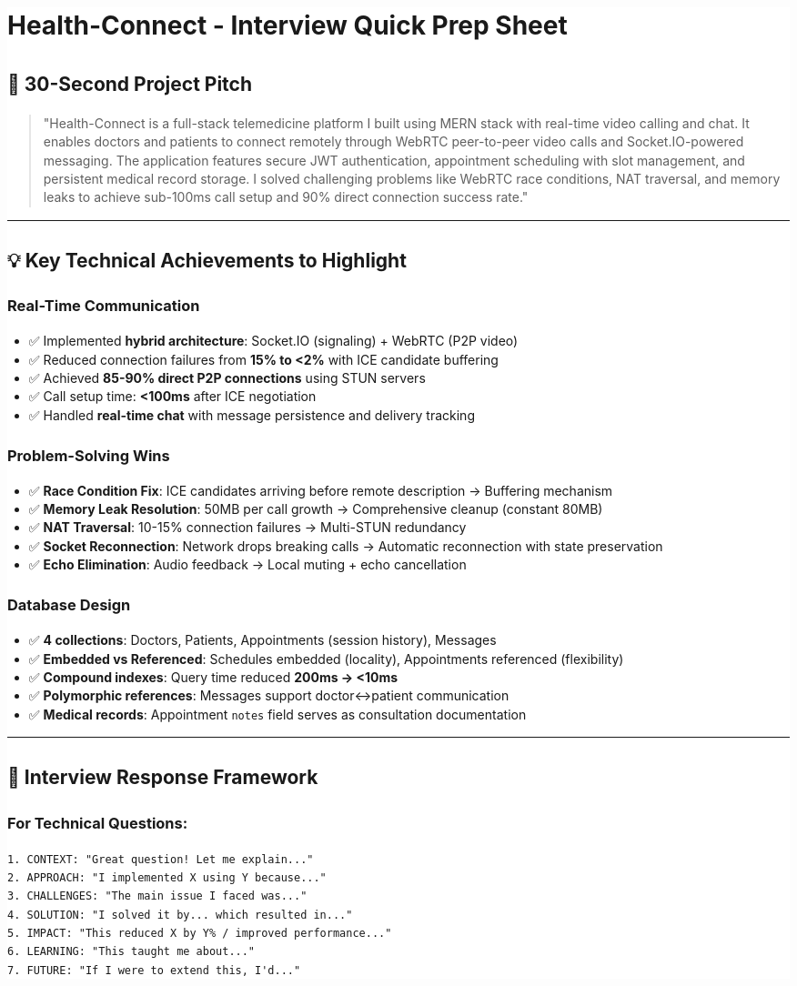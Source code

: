 # Health-Connect - Interview Quick Prep Sheet

## 🎯 30-Second Project Pitch

> "Health-Connect is a full-stack telemedicine platform I built using MERN stack with real-time video calling and chat. It enables doctors and patients to connect remotely through WebRTC peer-to-peer video calls and Socket.IO-powered messaging. The application features secure JWT authentication, appointment scheduling with slot management, and persistent medical record storage. I solved challenging problems like WebRTC race conditions, NAT traversal, and memory leaks to achieve sub-100ms call setup and 90% direct connection success rate."

---

## 💡 Key Technical Achievements to Highlight

### Real-Time Communication

- ✅ Implemented **hybrid architecture**: Socket.IO (signaling) + WebRTC (P2P video)
- ✅ Reduced connection failures from **15% to <2%** with ICE candidate buffering
- ✅ Achieved **85-90% direct P2P connections** using STUN servers
- ✅ Call setup time: **<100ms** after ICE negotiation
- ✅ Handled **real-time chat** with message persistence and delivery tracking

### Problem-Solving Wins

- ✅ **Race Condition Fix**: ICE candidates arriving before remote description → Buffering mechanism
- ✅ **Memory Leak Resolution**: 50MB per call growth → Comprehensive cleanup (constant 80MB)
- ✅ **NAT Traversal**: 10-15% connection failures → Multi-STUN redundancy
- ✅ **Socket Reconnection**: Network drops breaking calls → Automatic reconnection with state preservation
- ✅ **Echo Elimination**: Audio feedback → Local muting + echo cancellation

### Database Design

- ✅ **4 collections**: Doctors, Patients, Appointments (session history), Messages
- ✅ **Embedded vs Referenced**: Schedules embedded (locality), Appointments referenced (flexibility)
- ✅ **Compound indexes**: Query time reduced **200ms → <10ms**
- ✅ **Polymorphic references**: Messages support doctor↔patient communication
- ✅ **Medical records**: Appointment `notes` field serves as consultation documentation

---

## 🔑 Interview Response Framework

### For Technical Questions:

```
1. CONTEXT: "Great question! Let me explain..."
2. APPROACH: "I implemented X using Y because..."
3. CHALLENGES: "The main issue I faced was..."
4. SOLUTION: "I solved it by... which resulted in..."
5. IMPACT: "This reduced X by Y% / improved performance..."
6. LEARNING: "This taught me about..."
7. FUTURE: "If I were to extend this, I'd..."
```
